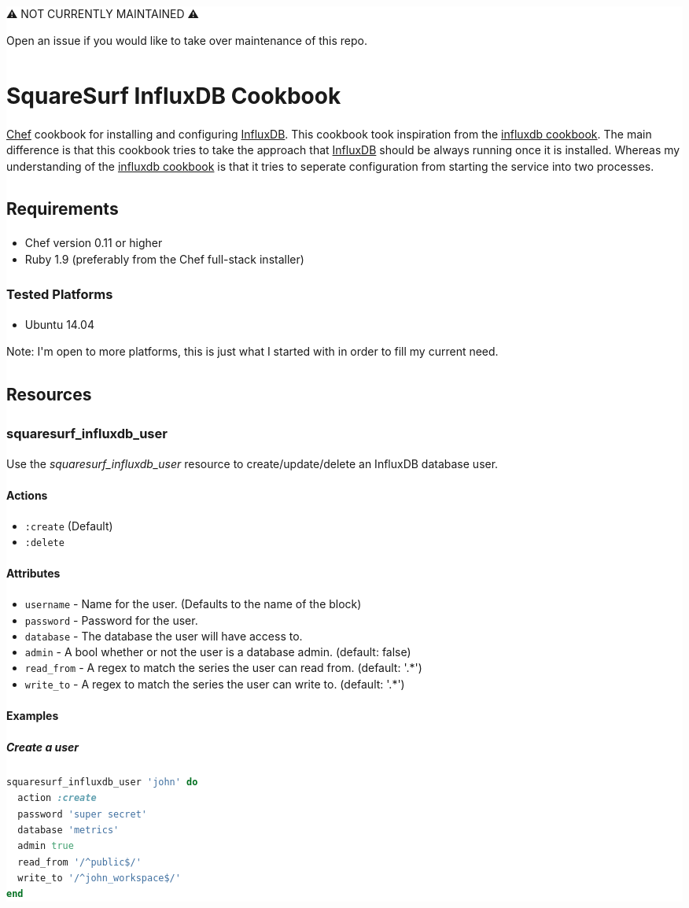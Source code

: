 :warning: NOT CURRENTLY MAINTAINED :warning:

Open an issue if you would like to take over maintenance of this repo.

SquareSurf InfluxDB Cookbook
===========================

[Chef](https://www.getchef.com/chef/) cookbook for installing and configuring
[InfluxDB](http://influxdb.com/). This cookbook took inspiration from the
[influxdb cookbook](https://supermarket.getchef.com/cookbooks/influxdb). The
main difference is that this cookbook tries to take the approach that
[InfluxDB](http://influxdb.com/) should be always running once it is installed.
Whereas my understanding of the [influxdb
cookbook](https://supermarket.getchef.com/cookbooks/influxdb) is that it tries
to seperate configuration from starting the service into two processes.

Requirements
------------

* Chef version 0.11 or higher
* Ruby 1.9 (preferably from the Chef full-stack installer)

### Tested Platforms

* Ubuntu 14.04

Note: I'm open to more platforms, this is just what I started with in order to
fill my current need.

Resources
---------

### squaresurf\_influxdb\_user

Use the *squaresurf\_influxdb\_user* resource to create/update/delete an
InfluxDB database user.

#### Actions

* `:create` (Default)
* `:delete`

#### Attributes

* `username`  - Name for the user. (Defaults to the name of the block)
* `password`  - Password for the user.
* `database`  - The database the user will have access to.
* `admin`     - A bool whether or not the user is a database admin. (default: false)
* `read_from` - A regex to match the series the user can read from. (default: '.\*')
* `write_to`  - A regex to match the series the user can write to. (default: '.\*')

#### Examples

##### Create a user

```ruby 
squaresurf_influxdb_user 'john' do
  action :create
  password 'super secret'
  database 'metrics'
  admin true
  read_from '/^public$/'
  write_to '/^john_workspace$/'
end
```
